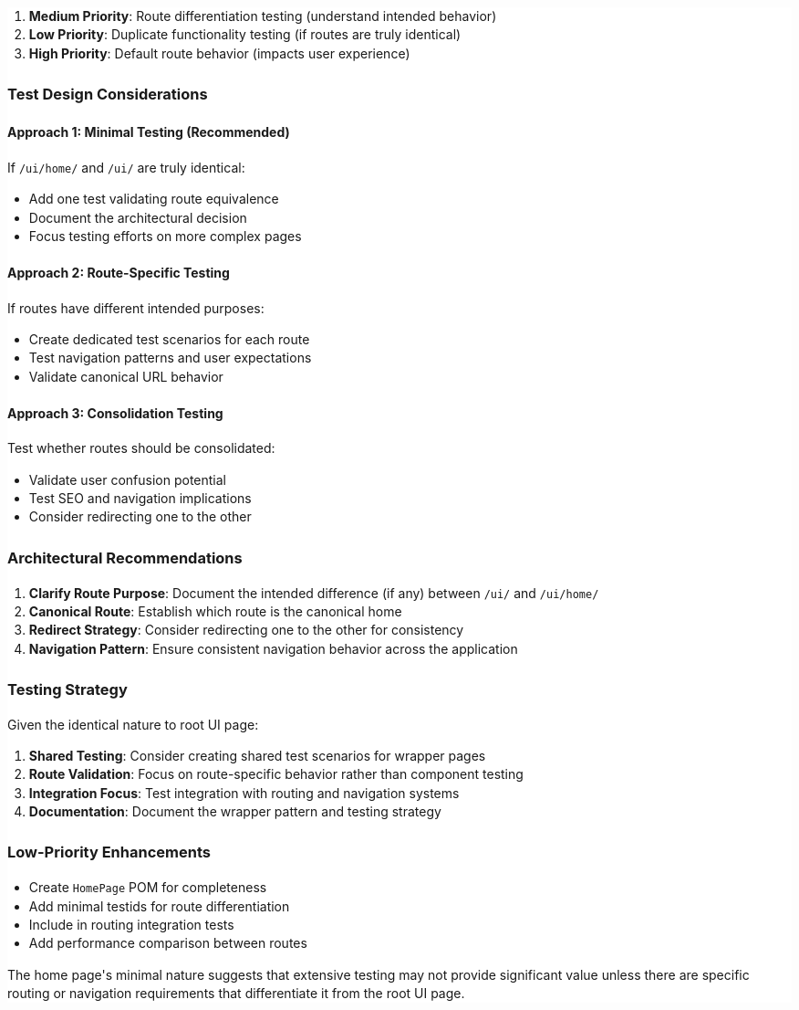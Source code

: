 1. **Medium Priority**: Route differentiation testing (understand intended behavior)
2. **Low Priority**: Duplicate functionality testing (if routes are truly identical)
3. **High Priority**: Default route behavior (impacts user experience)

### Test Design Considerations

#### Approach 1: Minimal Testing (Recommended)
If `/ui/home/` and `/ui/` are truly identical:
- Add one test validating route equivalence
- Document the architectural decision
- Focus testing efforts on more complex pages

#### Approach 2: Route-Specific Testing
If routes have different intended purposes:
- Create dedicated test scenarios for each route
- Test navigation patterns and user expectations
- Validate canonical URL behavior

#### Approach 3: Consolidation Testing
Test whether routes should be consolidated:
- Validate user confusion potential
- Test SEO and navigation implications
- Consider redirecting one to the other

### Architectural Recommendations

1. **Clarify Route Purpose**: Document the intended difference (if any) between `/ui/` and `/ui/home/`
2. **Canonical Route**: Establish which route is the canonical home
3. **Redirect Strategy**: Consider redirecting one to the other for consistency
4. **Navigation Pattern**: Ensure consistent navigation behavior across the application

### Testing Strategy

Given the identical nature to root UI page:

1. **Shared Testing**: Consider creating shared test scenarios for wrapper pages
2. **Route Validation**: Focus on route-specific behavior rather than component testing
3. **Integration Focus**: Test integration with routing and navigation systems
4. **Documentation**: Document the wrapper pattern and testing strategy

### Low-Priority Enhancements

- Create `HomePage` POM for completeness
- Add minimal testids for route differentiation
- Include in routing integration tests
- Add performance comparison between routes

The home page's minimal nature suggests that extensive testing may not provide significant value unless there are specific routing or navigation requirements that differentiate it from the root UI page.